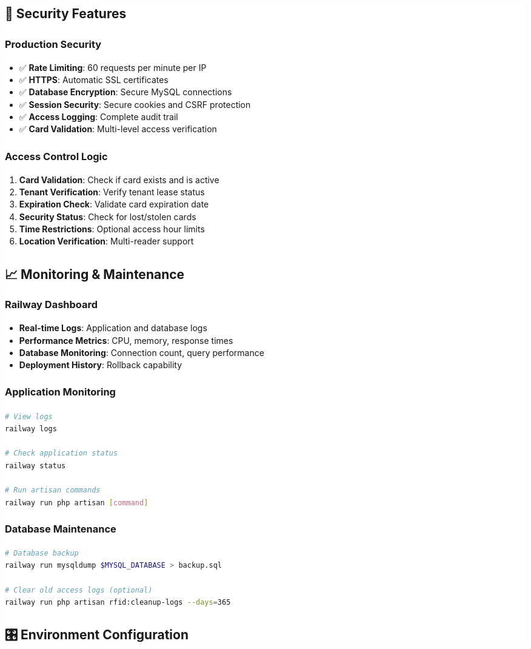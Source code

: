 ## 🔐 Security Features

### Production Security
- ✅ **Rate Limiting**: 60 requests per minute per IP
- ✅ **HTTPS**: Automatic SSL certificates
- ✅ **Database Encryption**: Secure MySQL connections  
- ✅ **Session Security**: Secure cookies and CSRF protection
- ✅ **Access Logging**: Complete audit trail
- ✅ **Card Validation**: Multi-level access verification

### Access Control Logic
1. **Card Validation**: Check if card exists and is active
2. **Tenant Verification**: Verify tenant lease status
3. **Expiration Check**: Validate card expiration date
4. **Security Status**: Check for lost/stolen cards
5. **Time Restrictions**: Optional access hour limits
6. **Location Verification**: Multi-reader support

## 📈 Monitoring & Maintenance

### Railway Dashboard
- **Real-time Logs**: Application and database logs
- **Performance Metrics**: CPU, memory, response times
- **Database Monitoring**: Connection count, query performance
- **Deployment History**: Rollback capability

### Application Monitoring
```bash
# View logs
railway logs

# Check application status
railway status

# Run artisan commands
railway run php artisan [command]
```

### Database Maintenance
```bash
# Database backup
railway run mysqldump $MYSQL_DATABASE > backup.sql

# Clear old access logs (optional)
railway run php artisan rfid:cleanup-logs --days=365
```

## 🎛️ Environment Configuration
